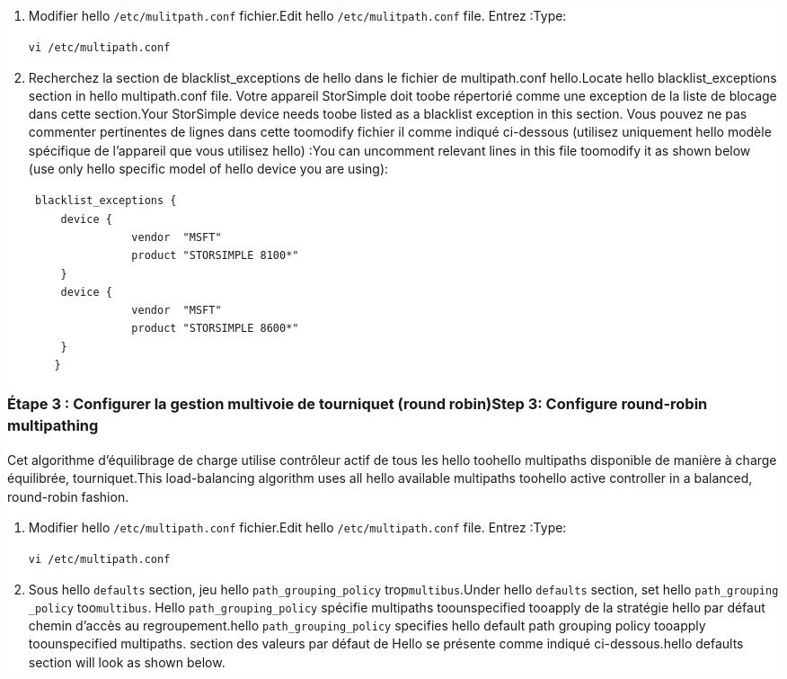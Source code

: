 1. <span data-ttu-id="1098c-216">Modifier hello `/etc/mulitpath.conf` fichier.</span><span class="sxs-lookup"><span data-stu-id="1098c-216">Edit hello `/etc/mulitpath.conf` file.</span></span> <span data-ttu-id="1098c-217">Entrez :</span><span class="sxs-lookup"><span data-stu-id="1098c-217">Type:</span></span>
   
    `vi /etc/multipath.conf`
2. <span data-ttu-id="1098c-218">Recherchez la section de blacklist_exceptions de hello dans le fichier de multipath.conf hello.</span><span class="sxs-lookup"><span data-stu-id="1098c-218">Locate hello blacklist_exceptions section in hello multipath.conf file.</span></span> <span data-ttu-id="1098c-219">Votre appareil StorSimple doit toobe répertorié comme une exception de la liste de blocage dans cette section.</span><span class="sxs-lookup"><span data-stu-id="1098c-219">Your StorSimple device needs toobe listed as a blacklist exception in this section.</span></span> <span data-ttu-id="1098c-220">Vous pouvez ne pas commenter pertinentes de lignes dans cette toomodify fichier il comme indiqué ci-dessous (utilisez uniquement hello modèle spécifique de l’appareil que vous utilisez hello) :</span><span class="sxs-lookup"><span data-stu-id="1098c-220">You can uncomment relevant lines in this file toomodify it as shown below (use only hello specific model of hello device you are using):</span></span>
   
        blacklist_exceptions {
            device {
                       vendor  "MSFT"
                       product "STORSIMPLE 8100*"
            }
            device {
                       vendor  "MSFT"
                       product "STORSIMPLE 8600*"
            }
           }

### <a name="step-3-configure-round-robin-multipathing"></a><span data-ttu-id="1098c-221">Étape 3 : Configurer la gestion multivoie de tourniquet (round robin)</span><span class="sxs-lookup"><span data-stu-id="1098c-221">Step 3: Configure round-robin multipathing</span></span>
<span data-ttu-id="1098c-222">Cet algorithme d’équilibrage de charge utilise contrôleur actif de tous les hello toohello multipaths disponible de manière à charge équilibrée, tourniquet.</span><span class="sxs-lookup"><span data-stu-id="1098c-222">This load-balancing algorithm uses all hello available multipaths toohello active controller in a balanced, round-robin fashion.</span></span>

1. <span data-ttu-id="1098c-223">Modifier hello `/etc/multipath.conf` fichier.</span><span class="sxs-lookup"><span data-stu-id="1098c-223">Edit hello `/etc/multipath.conf` file.</span></span> <span data-ttu-id="1098c-224">Entrez :</span><span class="sxs-lookup"><span data-stu-id="1098c-224">Type:</span></span>
   
    `vi /etc/multipath.conf`
2. <span data-ttu-id="1098c-225">Sous hello `defaults` section, jeu hello `path_grouping_policy` trop`multibus`.</span><span class="sxs-lookup"><span data-stu-id="1098c-225">Under hello `defaults` section, set hello `path_grouping_policy` too`multibus`.</span></span> <span data-ttu-id="1098c-226">Hello `path_grouping_policy` spécifie multipaths toounspecified tooapply de la stratégie hello par défaut chemin d’accès au regroupement.</span><span class="sxs-lookup"><span data-stu-id="1098c-226">hello `path_grouping_policy` specifies hello default path grouping policy tooapply toounspecified multipaths.</span></span> <span data-ttu-id="1098c-227">section des valeurs par défaut de Hello se présente comme indiqué ci-dessous.</span><span class="sxs-lookup"><span data-stu-id="1098c-227">hello defaults section will look as shown below.</span></span>
   